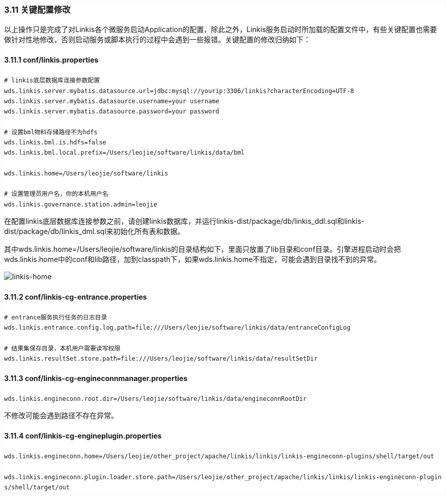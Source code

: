 ### 3.11 关键配置修改

以上操作只是完成了对Linkis各个微服务启动Application的配置，除此之外，Linkis服务启动时所加载的配置文件中，有些关键配置也需要做针对性地修改，否则启动服务或脚本执行的过程中会遇到一些报错。关键配置的修改归纳如下：

####  3.11.1 conf/linkis.properties

```properties
# linkis底层数据库连接参数配置
wds.linkis.server.mybatis.datasource.url=jdbc:mysql://yourip:3306/linkis?characterEncoding=UTF-8
wds.linkis.server.mybatis.datasource.username=your username
wds.linkis.server.mybatis.datasource.password=your password

# 设置bml物料存储路径不为hdfs
wds.linkis.bml.is.hdfs=false
wds.linkis.bml.local.prefix=/Users/leojie/software/linkis/data/bml

wds.linkis.home=/Users/leojie/software/linkis

# 设置管理员用户名，你的本机用户名
wds.linkis.governance.station.admin=leojie
```

在配置linkis底层数据库连接参数之前，请创建linkis数据库，并运行linkis-dist/package/db/linkis_ddl.sql和linkis-dist/package/db/linkis_dml.sql来初始化所有表和数据。

其中wds.linkis.home=/Users/leojie/software/linkis的目录结构如下，里面只放置了lib目录和conf目录。引擎进程启动时会把wds.linkis.home中的conf和lib路径，加到classpath下，如果wds.linkis.home不指定，可能会遇到目录找不到的异常。

![linkis-home](/Images/development/debug/linkis-home.png)

#### 3.11.2 conf/linkis-cg-entrance.properties

```properties
# entrance服务执行任务的日志目录
wds.linkis.entrance.config.log.path=file:///Users/leojie/software/linkis/data/entranceConfigLog

# 结果集保存目录，本机用户需要读写权限
wds.linkis.resultSet.store.path=file:///Users/leojie/software/linkis/data/resultSetDir
```

#### 3.11.3 conf/linkis-cg-engineconnmanager.properties

```properties
wds.linkis.engineconn.root.dir=/Users/leojie/software/linkis/data/engineconnRootDir
```

不修改可能会遇到路径不存在异常。

#### 3.11.4 conf/linkis-cg-engineplugin.properties

```properties
wds.linkis.engineconn.home=/Users/leojie/other_project/apache/linkis/linkis/linkis-engineconn-plugins/shell/target/out

wds.linkis.engineconn.plugin.loader.store.path=/Users/leojie/other_project/apache/linkis/linkis/linkis-engineconn-plugins/shell/target/out
```
